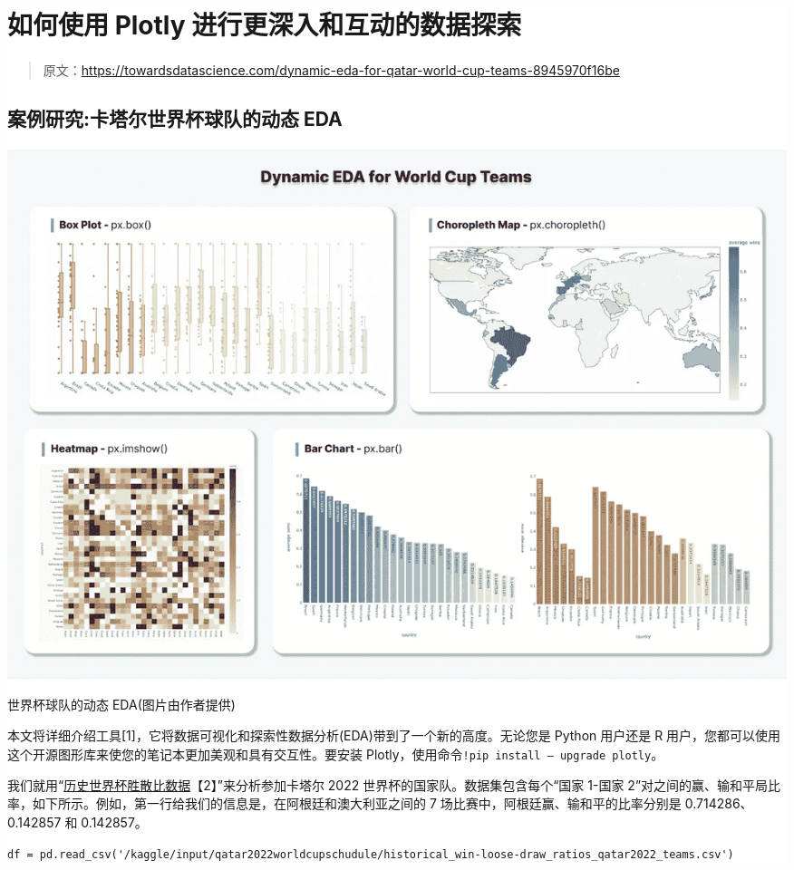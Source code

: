 # 如何使用 Plotly 进行更深入和互动的数据探索

> 原文：<https://towardsdatascience.com/dynamic-eda-for-qatar-world-cup-teams-8945970f16be>

## 案例研究:卡塔尔世界杯球队的动态 EDA

![](img/26d79a0c50dd828e2bc1f0e2505032c3.png)

世界杯球队的动态 EDA(图片由作者提供)

本文将详细介绍工具[1]，它将数据可视化和探索性数据分析(EDA)带到了一个新的高度。无论您是 Python 用户还是 R 用户，您都可以使用这个开源图形库来使您的笔记本更加美观和具有交互性。要安装 Plotly，使用命令`!pip install — upgrade plotly`。

我们就用“[历史世界杯胜散比数据](https://www.kaggle.com/datasets/amineteffal/qatar2022worldcupschudule?select=historical_win-loose-draw_ratios_qatar2022_teams.csv)【2】”来分析参加卡塔尔 2022 世界杯的国家队。数据集包含每个“国家 1-国家 2”对之间的赢、输和平局比率，如下所示。例如，第一行给我们的信息是，在阿根廷和澳大利亚之间的 7 场比赛中，阿根廷赢、输和平的比率分别是 0.714286、0.142857 和 0.142857。

```
df = pd.read_csv('/kaggle/input/qatar2022worldcupschudule/historical_win-loose-draw_ratios_qatar2022_teams.csv')
```
